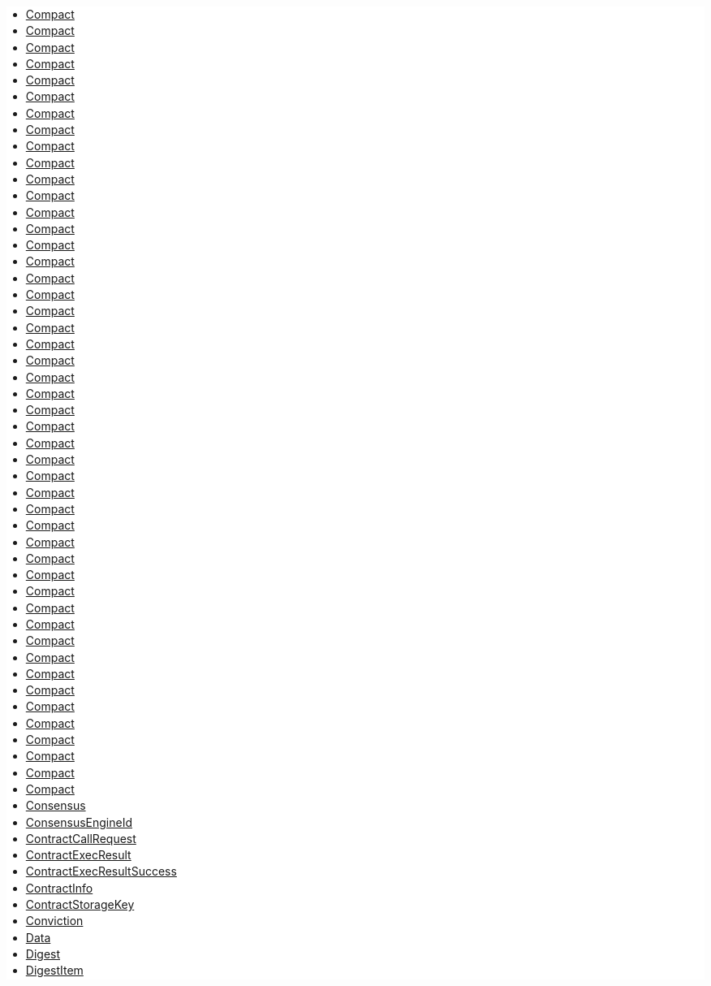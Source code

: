 * [Compact<ApprovalFlag>](_interfaceregistry_.interfaceregistry.md#compact&lt;approvalflag&gt;)
* [Compact<AssetId>](_interfaceregistry_.interfaceregistry.md#compact&lt;assetid&gt;)
* [Compact<AssetOf>](_interfaceregistry_.interfaceregistry.md#compact&lt;assetof&gt;)
* [Compact<AuctionIndex>](_interfaceregistry_.interfaceregistry.md#compact&lt;auctionindex&gt;)
* [Compact<AuthIndex>](_interfaceregistry_.interfaceregistry.md#compact&lt;authindex&gt;)
* [Compact<AuthorityIndex>](_interfaceregistry_.interfaceregistry.md#compact&lt;authorityindex&gt;)
* [Compact<AuthorityWeight>](_interfaceregistry_.interfaceregistry.md#compact&lt;authorityweight&gt;)
* [Compact<BabeAuthorityWeight>](_interfaceregistry_.interfaceregistry.md#compact&lt;babeauthorityweight&gt;)
* [Compact<BabeBlockWeight>](_interfaceregistry_.interfaceregistry.md#compact&lt;babeblockweight&gt;)
* [Compact<BabeWeight>](_interfaceregistry_.interfaceregistry.md#compact&lt;babeweight&gt;)
* [Compact<Balance>](_interfaceregistry_.interfaceregistry.md#compact&lt;balance&gt;)
* [Compact<BlockNumber>](_interfaceregistry_.interfaceregistry.md#compact&lt;blocknumber&gt;)
* [Compact<ConsensusEngineId>](_interfaceregistry_.interfaceregistry.md#compact&lt;consensusengineid&gt;)
* [Compact<EraIndex>](_interfaceregistry_.interfaceregistry.md#compact&lt;eraindex&gt;)
* [Compact<EventIndex>](_interfaceregistry_.interfaceregistry.md#compact&lt;eventindex&gt;)
* [Compact<Gas>](_interfaceregistry_.interfaceregistry.md#compact&lt;gas&gt;)
* [Compact<Index>](_interfaceregistry_.interfaceregistry.md#compact&lt;index&gt;)
* [Compact<KeyTypeId>](_interfaceregistry_.interfaceregistry.md#compact&lt;keytypeid&gt;)
* [Compact<MemberCount>](_interfaceregistry_.interfaceregistry.md#compact&lt;membercount&gt;)
* [Compact<Moment>](_interfaceregistry_.interfaceregistry.md#compact&lt;moment&gt;)
* [Compact<ParaId>](_interfaceregistry_.interfaceregistry.md#compact&lt;paraid&gt;)
* [Compact<Perbill>](_interfaceregistry_.interfaceregistry.md#compact&lt;perbill&gt;)
* [Compact<Percent>](_interfaceregistry_.interfaceregistry.md#compact&lt;percent&gt;)
* [Compact<Permill>](_interfaceregistry_.interfaceregistry.md#compact&lt;permill&gt;)
* [Compact<Perquintill>](_interfaceregistry_.interfaceregistry.md#compact&lt;perquintill&gt;)
* [Compact<Points>](_interfaceregistry_.interfaceregistry.md#compact&lt;points&gt;)
* [Compact<PropIndex>](_interfaceregistry_.interfaceregistry.md#compact&lt;propindex&gt;)
* [Compact<ProposalIndex>](_interfaceregistry_.interfaceregistry.md#compact&lt;proposalindex&gt;)
* [Compact<ReferendumIndex>](_interfaceregistry_.interfaceregistry.md#compact&lt;referendumindex&gt;)
* [Compact<RegistrarIndex>](_interfaceregistry_.interfaceregistry.md#compact&lt;registrarindex&gt;)
* [Compact<SessionIndex>](_interfaceregistry_.interfaceregistry.md#compact&lt;sessionindex&gt;)
* [Compact<SetId>](_interfaceregistry_.interfaceregistry.md#compact&lt;setid&gt;)
* [Compact<SetIndex>](_interfaceregistry_.interfaceregistry.md#compact&lt;setindex&gt;)
* [Compact<SlotNumber>](_interfaceregistry_.interfaceregistry.md#compact&lt;slotnumber&gt;)
* [Compact<SpanIndex>](_interfaceregistry_.interfaceregistry.md#compact&lt;spanindex&gt;)
* [Compact<StrikeCount>](_interfaceregistry_.interfaceregistry.md#compact&lt;strikecount&gt;)
* [Compact<SubId>](_interfaceregistry_.interfaceregistry.md#compact&lt;subid&gt;)
* [Compact<U256>](_interfaceregistry_.interfaceregistry.md#compact&lt;u256&gt;)
* [Compact<ValidatorIndex>](_interfaceregistry_.interfaceregistry.md#compact&lt;validatorindex&gt;)
* [Compact<VoteIndex>](_interfaceregistry_.interfaceregistry.md#compact&lt;voteindex&gt;)
* [Compact<Weight>](_interfaceregistry_.interfaceregistry.md#compact&lt;weight&gt;)
* [Compact<u128>](_interfaceregistry_.interfaceregistry.md#compact&lt;u128&gt;)
* [Compact<u16>](_interfaceregistry_.interfaceregistry.md#compact&lt;u16&gt;)
* [Compact<u256>](_interfaceregistry_.interfaceregistry.md#compact&lt;u256&gt;)
* [Compact<u32>](_interfaceregistry_.interfaceregistry.md#compact&lt;u32&gt;)
* [Compact<u64>](_interfaceregistry_.interfaceregistry.md#compact&lt;u64&gt;)
* [Compact<u8>](_interfaceregistry_.interfaceregistry.md#compact&lt;u8&gt;)
* [Compact<usize>](_interfaceregistry_.interfaceregistry.md#compact&lt;usize&gt;)
* [Consensus](_interfaceregistry_.interfaceregistry.md#consensus)
* [ConsensusEngineId](_interfaceregistry_.interfaceregistry.md#consensusengineid)
* [ContractCallRequest](_interfaceregistry_.interfaceregistry.md#contractcallrequest)
* [ContractExecResult](_interfaceregistry_.interfaceregistry.md#contractexecresult)
* [ContractExecResultSuccess](_interfaceregistry_.interfaceregistry.md#contractexecresultsuccess)
* [ContractInfo](_interfaceregistry_.interfaceregistry.md#contractinfo)
* [ContractStorageKey](_interfaceregistry_.interfaceregistry.md#contractstoragekey)
* [Conviction](_interfaceregistry_.interfaceregistry.md#conviction)
* [Data](_interfaceregistry_.interfaceregistry.md#data)
* [Digest](_interfaceregistry_.interfaceregistry.md#digest)
* [DigestItem](_interfaceregistry_.interfaceregistry.md#digestitem)